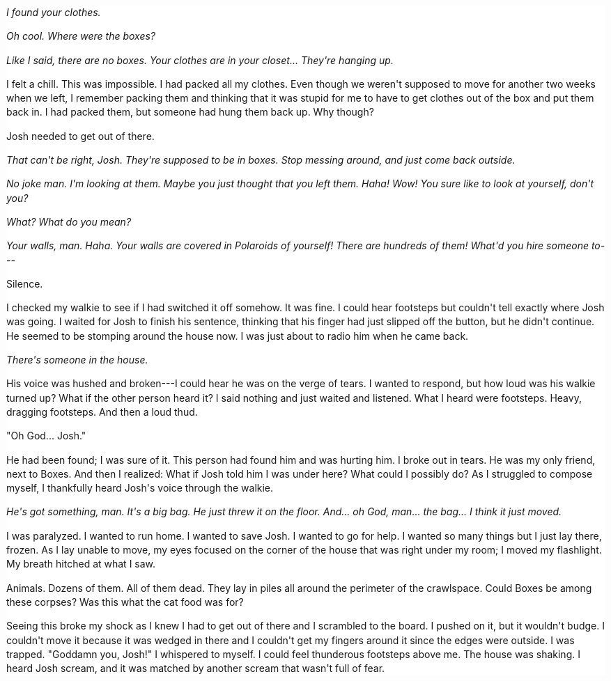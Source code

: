 *I found your clothes.*

*Oh cool. Where were the boxes?*

*Like I said, there are no boxes. Your clothes are in your closet... They're hanging up.*

I felt a chill. This was impossible. I had packed all my clothes. Even though we weren't supposed to move for another two weeks when we left, I remember packing them and thinking that it was stupid for me to have to get clothes out of the box and put them back in. I had packed them, but someone had hung them back up. Why though?

Josh needed to get out of there.

*That can't be right, Josh. They're supposed to be in boxes. Stop messing around, and just come back outside.*

*No joke man. I'm looking at them. Maybe you just thought that you left them. Haha! Wow! You sure like to look at yourself, don't you?*

*What? What do you mean?*

*Your walls, man. Haha. Your walls are covered in Polaroids of yourself! There are hundreds of them! What'd you hire someone to---*

Silence.

I checked my walkie to see if I had switched it off somehow. It was fine. I could hear footsteps but couldn't tell exactly where Josh was going. I waited for Josh to finish his sentence, thinking that his finger had just slipped off the button, but he didn't continue. He seemed to be stomping around the house now. I was just about to radio him when he came back.

*There's someone in the house.*

His voice was hushed and broken---I could hear he was on the verge of tears. I wanted to respond, but how loud was his walkie turned up? What if the other person heard it? I said nothing and just waited and listened. What I heard were footsteps. Heavy, dragging footsteps. And then a loud thud.

"Oh God... Josh."

He had been found; I was sure of it. This person had found him and was hurting him. I broke out in tears. He was my only friend, next to Boxes. And then I realized: What if Josh told him I was under here? What could I possibly do? As I struggled to compose myself, I thankfully heard Josh's voice through the walkie.

*He's got something, man. It's a big bag. He just threw it on the floor. And... oh God, man... the bag... I think it just moved.*

I was paralyzed. I wanted to run home. I wanted to save Josh. I wanted to go for help. I wanted so many things but I just lay there, frozen. As I lay unable to move, my eyes focused on the corner of the house that was right under my room; I moved my flashlight. My breath hitched at what I saw.

Animals. Dozens of them. All of them dead. They lay in piles all around the perimeter of the crawlspace. Could Boxes be among these corpses? Was this what the cat food was for?

Seeing this broke my shock as I knew I had to get out of there and I scrambled to the board. I pushed on it, but it wouldn't budge. I couldn't move it because it was wedged in there and I couldn't get my fingers around it since the edges were outside. I was trapped. "Goddamn you, Josh!" I whispered to myself. I could feel thunderous footsteps above me. The house was shaking. I heard Josh scream, and it was matched by another scream that wasn't full of fear.
